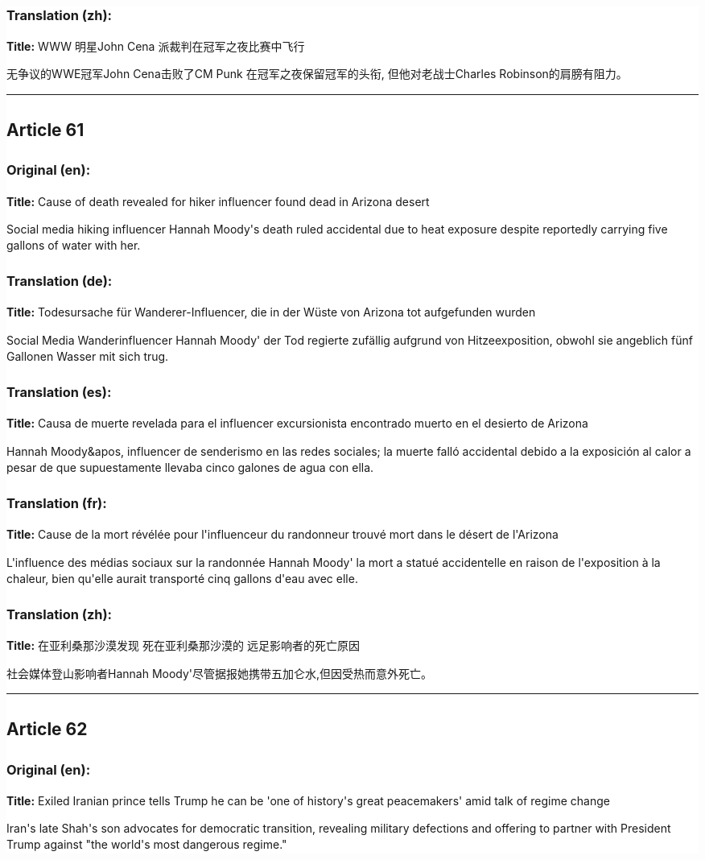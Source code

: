 ### Translation (zh):
**Title:** WWW 明星John Cena 派裁判在冠军之夜比赛中飞行

无争议的WWE冠军John Cena击败了CM Punk 在冠军之夜保留冠军的头衔, 但他对老战士Charles Robinson的肩膀有阻力。

---

## Article 61
### Original (en):
**Title:** Cause of death revealed for hiker influencer found dead in Arizona desert

Social media hiking influencer Hannah Moody&apos;s death ruled accidental due to heat exposure despite reportedly carrying five gallons of water with her.

### Translation (de):
**Title:** Todesursache für Wanderer-Influencer, die in der Wüste von Arizona tot aufgefunden wurden

Social Media Wanderinfluencer Hannah Moody&apos; der Tod regierte zufällig aufgrund von Hitzeexposition, obwohl sie angeblich fünf Gallonen Wasser mit sich trug.

### Translation (es):
**Title:** Causa de muerte revelada para el influencer excursionista encontrado muerto en el desierto de Arizona

Hannah Moody&apos, influencer de senderismo en las redes sociales; la muerte falló accidental debido a la exposición al calor a pesar de que supuestamente llevaba cinco galones de agua con ella.

### Translation (fr):
**Title:** Cause de la mort révélée pour l'influenceur du randonneur trouvé mort dans le désert de l'Arizona

L'influence des médias sociaux sur la randonnée Hannah Moody&apos; la mort a statué accidentelle en raison de l'exposition à la chaleur, bien qu'elle aurait transporté cinq gallons d'eau avec elle.

### Translation (zh):
**Title:** 在亚利桑那沙漠发现 死在亚利桑那沙漠的 远足影响者的死亡原因

社会媒体登山影响者Hannah Moody&apos;尽管据报她携带五加仑水,但因受热而意外死亡。

---

## Article 62
### Original (en):
**Title:** Exiled Iranian prince tells Trump he can be 'one of history's great peacemakers' amid talk of regime change

Iran&apos;s late Shah&apos;s son advocates for democratic transition, revealing military defections and offering to partner with President Trump against &quot;the world&apos;s most dangerous regime.&quot;
